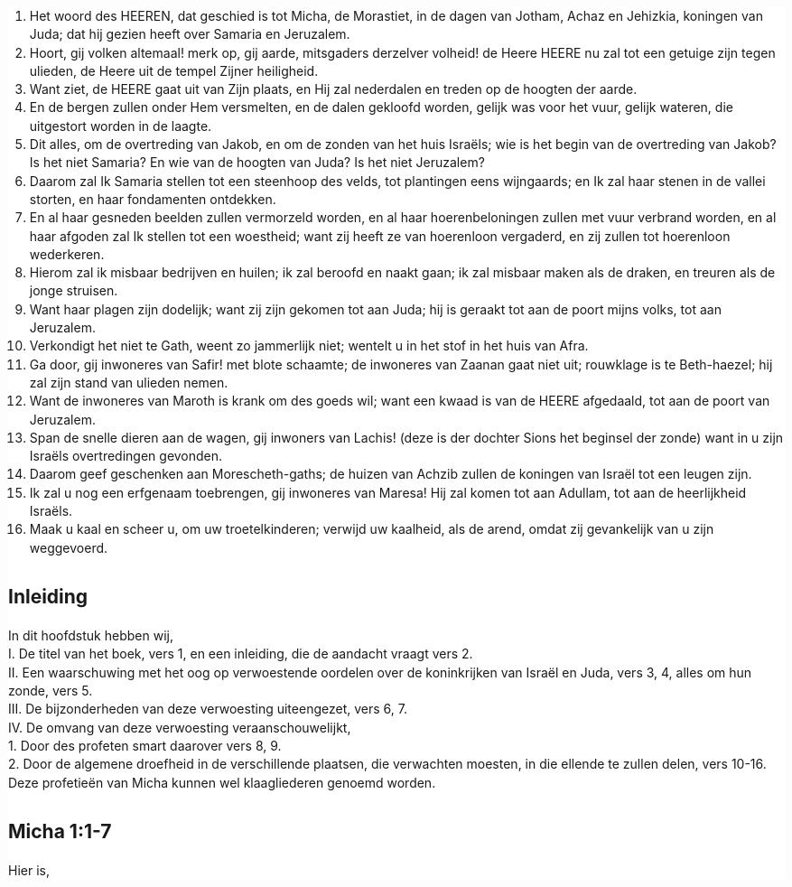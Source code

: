 1. Het woord des HEEREN, dat geschied is tot Micha, de Morastiet, in de dagen van Jotham, Achaz en Jehizkia, koningen van Juda; dat hij gezien heeft over Samaria en Jeruzalem. 
2. Hoort, gij volken altemaal! merk op, gij aarde, mitsgaders derzelver volheid! de Heere HEERE nu zal tot een getuige zijn tegen ulieden, de Heere uit de tempel Zijner heiligheid. 
3. Want ziet, de HEERE gaat uit van Zijn plaats, en Hij zal nederdalen en treden op de hoogten der aarde. 
4. En de bergen zullen onder Hem versmelten, en de dalen gekloofd worden, gelijk was voor het vuur, gelijk wateren, die uitgestort worden in de laagte. 
5. Dit alles, om de overtreding van Jakob, en om de zonden van het huis Israëls; wie is het begin van de overtreding van Jakob? Is het niet Samaria? En wie van de hoogten van Juda? Is het niet Jeruzalem? 
6. Daarom zal Ik Samaria stellen tot een steenhoop des velds, tot plantingen eens wijngaards; en Ik zal haar stenen in de vallei storten, en haar fondamenten ontdekken. 
7. En al haar gesneden beelden zullen vermorzeld worden, en al haar hoerenbeloningen zullen met vuur verbrand worden, en al haar afgoden zal Ik stellen tot een woestheid; want zij heeft ze van hoerenloon vergaderd, en zij zullen tot hoerenloon wederkeren. 
8. Hierom zal ik misbaar bedrijven en huilen; ik zal beroofd en naakt gaan; ik zal misbaar maken als de draken, en treuren als de jonge struisen. 
9. Want haar plagen zijn dodelijk; want zij zijn gekomen tot aan Juda; hij is geraakt tot aan de poort mijns volks, tot aan Jeruzalem. 
10. Verkondigt het niet te Gath, weent zo jammerlijk niet; wentelt u in het stof in het huis van Afra. 
11. Ga door, gij inwoneres van Safir! met blote schaamte; de inwoneres van Zaanan gaat niet uit; rouwklage is te Beth-haezel; hij zal zijn stand van ulieden nemen. 
12. Want de inwoneres van Maroth is krank om des goeds wil; want een kwaad is van de HEERE afgedaald, tot aan de poort van Jeruzalem. 
13. Span de snelle dieren aan de wagen, gij inwoners van Lachis! (deze is der dochter Sions het beginsel der zonde) want in u zijn Israëls overtredingen gevonden. 
14. Daarom geef geschenken aan Morescheth-gaths; de huizen van Achzib zullen de koningen van Israël tot een leugen zijn. 
15. Ik zal u nog een erfgenaam toebrengen, gij inwoneres van Maresa! Hij zal komen tot aan Adullam, tot aan de heerlijkheid Israëls. 
16. Maak u kaal en scheer u, om uw troetelkinderen; verwijd uw kaalheid, als de arend, omdat zij gevankelijk van u zijn weggevoerd. 

## Inleiding

In dit hoofdstuk hebben wij,   
I. De titel van het boek, vers 1, en een inleiding, die de aandacht vraagt vers 2.  
II. Een waarschuwing met het oog op verwoestende oordelen over de koninkrijken van Israël en Juda, vers 3, 4, alles om hun zonde, vers 5.  
III. De bijzonderheden van deze verwoesting uiteengezet, vers 6, 7.  
IV. De omvang van deze verwoesting veraanschouwelijkt,   
1\. Door des profeten smart daarover vers 8, 9.  
2\. Door de algemene droefheid in de verschillende plaatsen, die verwachten moesten, in die ellende te zullen delen, vers 10-16. Deze profetieën van Micha kunnen wel klaagliederen genoemd worden.  

## Micha 1:1-7

Hier is, 
